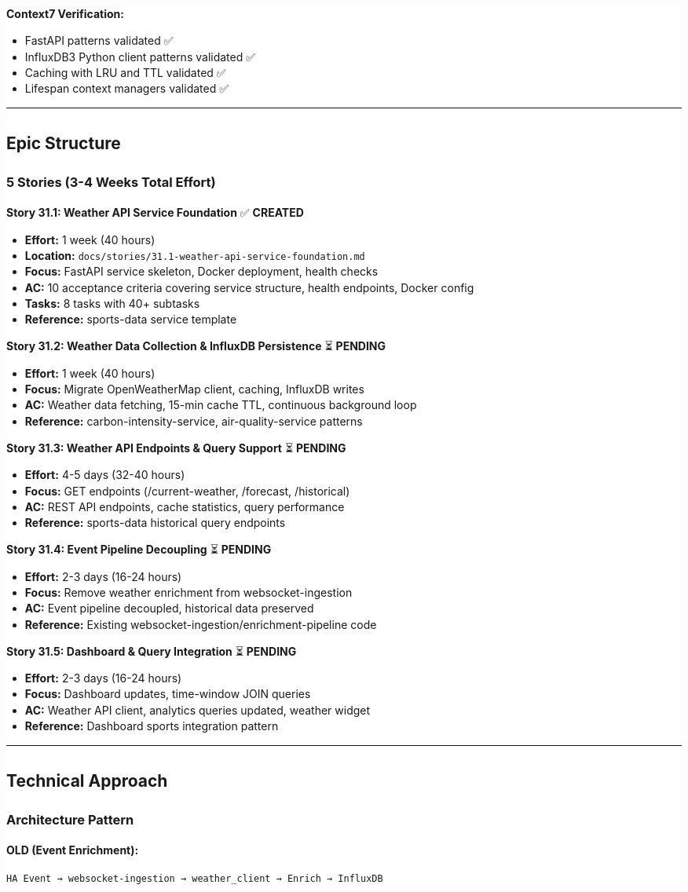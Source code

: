 **Context7 Verification:**
- FastAPI patterns validated ✅
- InfluxDB3 Python client patterns validated ✅
- Caching with LRU and TTL validated ✅
- Lifespan context managers validated ✅

---

## Epic Structure

### 5 Stories (3-4 Weeks Total Effort)

**Story 31.1: Weather API Service Foundation** ✅ **CREATED**
- **Effort:** 1 week (40 hours)
- **Location:** `docs/stories/31.1-weather-api-service-foundation.md`
- **Focus:** FastAPI service skeleton, Docker deployment, health checks
- **AC:** 10 acceptance criteria covering service structure, health endpoints, Docker config
- **Tasks:** 8 tasks with 40+ subtasks
- **Reference:** sports-data service template

**Story 31.2: Weather Data Collection & InfluxDB Persistence** ⏳ **PENDING**
- **Effort:** 1 week (40 hours)
- **Focus:** Migrate OpenWeatherMap client, caching, InfluxDB writes
- **AC:** Weather data fetching, 15-min cache TTL, continuous background loop
- **Reference:** carbon-intensity-service, air-quality-service patterns

**Story 31.3: Weather API Endpoints & Query Support** ⏳ **PENDING**
- **Effort:** 4-5 days (32-40 hours)
- **Focus:** GET endpoints (/current-weather, /forecast, /historical)
- **AC:** REST API endpoints, cache statistics, query performance
- **Reference:** sports-data historical query endpoints

**Story 31.4: Event Pipeline Decoupling** ⏳ **PENDING**
- **Effort:** 2-3 days (16-24 hours)
- **Focus:** Remove weather enrichment from websocket-ingestion
- **AC:** Event pipeline decoupled, historical data preserved
- **Reference:** Existing websocket-ingestion/enrichment-pipeline code

**Story 31.5: Dashboard & Query Integration** ⏳ **PENDING**
- **Effort:** 2-3 days (16-24 hours)
- **Focus:** Dashboard updates, time-window JOIN queries
- **AC:** Weather API client, analytics queries updated, weather widget
- **Reference:** Dashboard sports integration pattern

---

## Technical Approach

### Architecture Pattern

**OLD (Event Enrichment):**
```
HA Event → websocket-ingestion → weather_client → Enrich → InfluxDB
```
